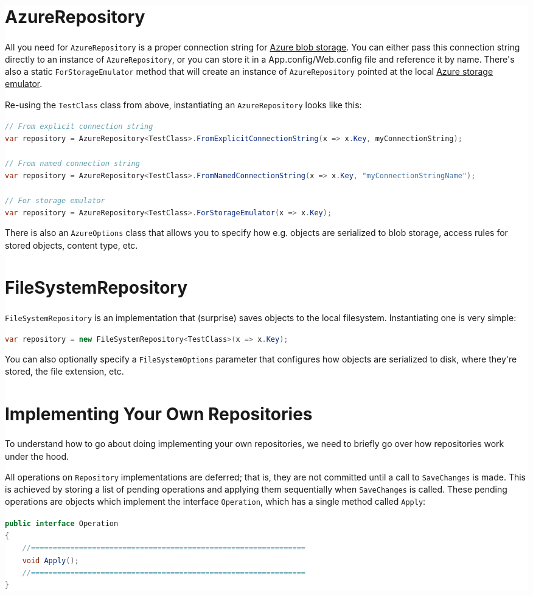 AzureRepository
===============

All you need for ```AzureRepository``` is a proper connection string for [Azure blob storage](http://www.windowsazure.com/en-us/develop/net/how-to-guides/blob-storage/). 
You can either pass this connection string directly to an instance of ```AzureRepository```, or you can store it in a App.config/Web.config file and reference it by name.
There's also a static ```ForStorageEmulator``` method that will create an instance of ```AzureRepository``` pointed at the local 
[Azure storage emulator](http://msdn.microsoft.com/en-us/library/windowsazure/ff683674.aspx).

Re-using the ```TestClass``` class from above, instantiating an ```AzureRepository``` looks like this:

```C#
// From explicit connection string
var repository = AzureRepository<TestClass>.FromExplicitConnectionString(x => x.Key, myConnectionString);

// From named connection string
var repository = AzureRepository<TestClass>.FromNamedConnectionString(x => x.Key, "myConnectionStringName");

// For storage emulator
var repository = AzureRepository<TestClass>.ForStorageEmulator(x => x.Key);
```

There is also an ```AzureOptions``` class that allows you to specify how e.g. objects are serialized to blob storage, access rules for stored objects, content type, etc.

FileSystemRepository
=====================

```FileSystemRepository``` is an implementation that (surprise) saves objects to the local filesystem. Instantiating one is very simple:

```C#
var repository = new FileSystemRepository<TestClass>(x => x.Key);
```

 You can also optionally specify a ```FileSystemOptions``` parameter that configures how objects are serialized to disk, where they're stored, the file extension, etc.

Implementing Your Own Repositories
================================

To understand how to go about doing implementing your own repositories, we need to 
briefly go over how repositories work under the hood.

All operations on ```Repository``` implementations are deferred; that is, they are not committed until a call to
```SaveChanges``` is made. This is achieved by storing a list of pending operations and applying them 
sequentially when ```SaveChanges``` is called. These pending operations are objects which implement the
interface ```Operation```, which has a single method called ```Apply```:

```C#
public interface Operation
{
    //===============================================================
    void Apply();
    //===============================================================
} 
```
